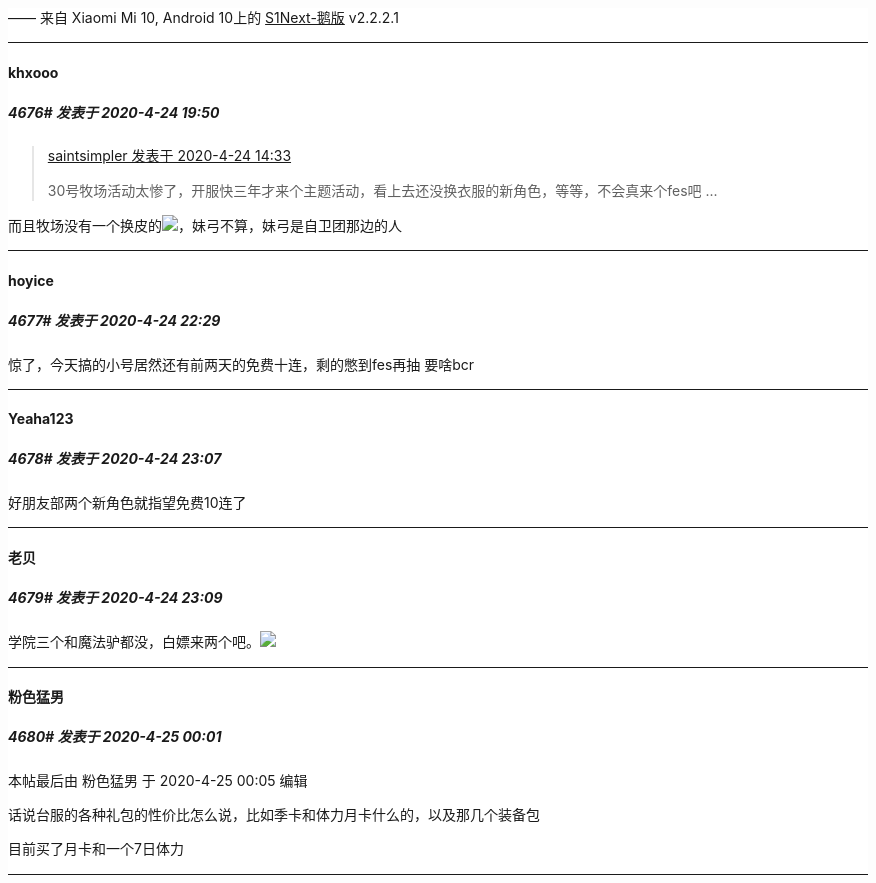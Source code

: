 —— 来自 Xiaomi Mi 10, Android 10上的 [S1Next-鹅版](https://github.com/ykrank/S1-Next/releases) v2.2.2.1


-----

####  khxooo  
##### 4676#       发表于 2020-4-24 19:50


<blockquote><a href="httphttps://bbs.saraba1st.com/2b/forum.php?mod=redirect&amp;goto=findpost&amp;pid=47189714&amp;ptid=1582120" target="_blank">saintsimpler 发表于 2020-4-24 14:33</a>

30号牧场活动太惨了，开服快三年才来个主题活动，看上去还没换衣服的新角色，等等，不会真来个fes吧 ...</blockquote>
而且牧场没有一个换皮的<img src="https://static.saraba1st.com/image/smiley/face2017/067.png" referrerpolicy="no-referrer">，妹弓不算，妹弓是自卫团那边的人


-----

####  hoyice  
##### 4677#       发表于 2020-4-24 22:29


惊了，今天搞的小号居然还有前两天的免费十连，剩的憋到fes再抽
要啥bcr


-----

####  Yeaha123  
##### 4678#       发表于 2020-4-24 23:07


好朋友部两个新角色就指望免费10连了


-----

####  老贝  
##### 4679#       发表于 2020-4-24 23:09


学院三个和魔法驴都没，白嫖来两个吧。<img src="https://static.saraba1st.com/image/smiley/face2017/069.png" referrerpolicy="no-referrer">


-----

####  粉色猛男  
##### 4680#       发表于 2020-4-25 00:01


 本帖最后由 粉色猛男 于 2020-4-25 00:05 编辑 

话说台服的各种礼包的性价比怎么说，比如季卡和体力月卡什么的，以及那几个装备包

目前买了月卡和一个7日体力


-----
